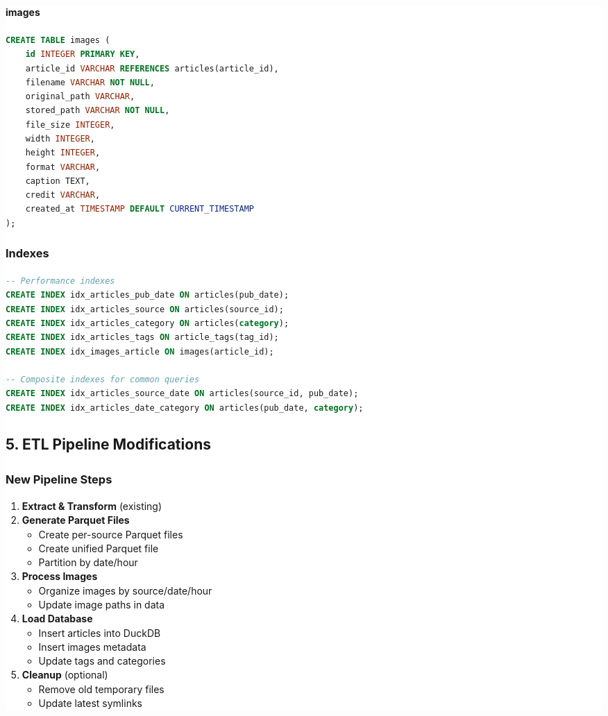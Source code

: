 #### images
```sql
CREATE TABLE images (
    id INTEGER PRIMARY KEY,
    article_id VARCHAR REFERENCES articles(article_id),
    filename VARCHAR NOT NULL,
    original_path VARCHAR,
    stored_path VARCHAR NOT NULL,
    file_size INTEGER,
    width INTEGER,
    height INTEGER,
    format VARCHAR,
    caption TEXT,
    credit VARCHAR,
    created_at TIMESTAMP DEFAULT CURRENT_TIMESTAMP
);
```

### Indexes
```sql
-- Performance indexes
CREATE INDEX idx_articles_pub_date ON articles(pub_date);
CREATE INDEX idx_articles_source ON articles(source_id);
CREATE INDEX idx_articles_category ON articles(category);
CREATE INDEX idx_articles_tags ON article_tags(tag_id);
CREATE INDEX idx_images_article ON images(article_id);

-- Composite indexes for common queries
CREATE INDEX idx_articles_source_date ON articles(source_id, pub_date);
CREATE INDEX idx_articles_date_category ON articles(pub_date, category);
```

## 5. ETL Pipeline Modifications

### New Pipeline Steps

1. **Extract & Transform** (existing)
2. **Generate Parquet Files**
   - Create per-source Parquet files
   - Create unified Parquet file
   - Partition by date/hour
3. **Process Images**
   - Organize images by source/date/hour
   - Update image paths in data
4. **Load Database**
   - Insert articles into DuckDB
   - Insert images metadata
   - Update tags and categories
5. **Cleanup** (optional)
   - Remove old temporary files
   - Update latest symlinks
